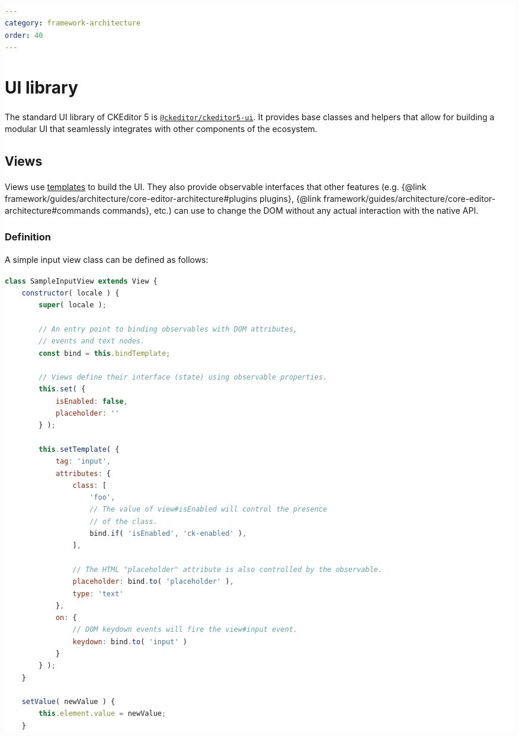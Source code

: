 ```yaml
---
category: framework-architecture
order: 40
---
```


# UI library

The standard UI library of CKEditor 5 is [`@ckeditor/ckeditor5-ui`](https://www.npmjs.com/package/@ckeditor/ckeditor5-ui). It provides base classes and helpers that allow for building a modular UI that seamlessly integrates with other components of the ecosystem.

## Views

Views use [templates](#templates) to build the UI. They also provide observable interfaces that other features (e.g. {@link framework/guides/architecture/core-editor-architecture#plugins plugins}, {@link framework/guides/architecture/core-editor-architecture#commands commands}, etc.) can use to change the DOM without any actual interaction with the native API.

### Definition

A simple input view class can be defined as follows:

```js
class SampleInputView extends View {
	constructor( locale ) {
		super( locale );

		// An entry point to binding observables with DOM attributes,
		// events and text nodes.
		const bind = this.bindTemplate;

		// Views define their interface (state) using observable properties.
		this.set( {
			isEnabled: false,
			placeholder: ''
		} );

		this.setTemplate( {
			tag: 'input',
			attributes: {
				class: [
					'foo',
					// The value of view#isEnabled will control the presence
					// of the class.
					bind.if( 'isEnabled', 'ck-enabled' ),
				],

				// The HTML "placeholder" attribute is also controlled by the observable.
				placeholder: bind.to( 'placeholder' ),
				type: 'text'
			},
			on: {
				// DOM keydown events will fire the view#input event.
				keydown: bind.to( 'input' )
			}
		} );
	}

	setValue( newValue ) {
		this.element.value = newValue;
	}
```